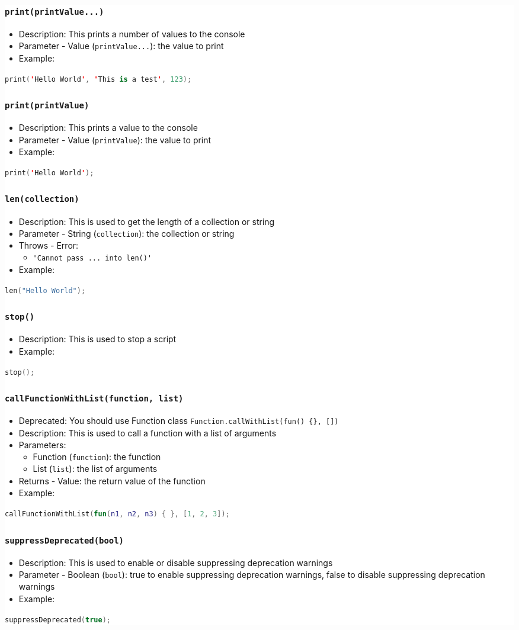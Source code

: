 ### `print(printValue...)`  
- Description: This prints a number of values to the console  
- Parameter - Value (`printValue...`): the value to print  
- Example:  
```kt  
print('Hello World', 'This is a test', 123);  
```  
  
### `print(printValue)`  
- Description: This prints a value to the console  
- Parameter - Value (`printValue`): the value to print  
- Example:  
```kt  
print('Hello World');  
```  
  
### `len(collection)`  
- Description: This is used to get the length of a collection or string  
- Parameter - String (`collection`): the collection or string  
- Throws - Error:  
  - `'Cannot pass ... into len()'`  
- Example:  
```kt  
len("Hello World");  
```  
  
### `stop()`  
- Description: This is used to stop a script  
- Example:  
```kt  
stop();  
```  
  
### `callFunctionWithList(function, list)`  
- Deprecated: You should use Function class `Function.callWithList(fun() {}, [])`  
- Description: This is used to call a function with a list of arguments  
- Parameters:  
  - Function (`function`): the function  
  - List (`list`): the list of arguments  
- Returns - Value: the return value of the function  
- Example:  
```kt  
callFunctionWithList(fun(n1, n2, n3) { }, [1, 2, 3]);  
```  
  
### `suppressDeprecated(bool)`  
- Description: This is used to enable or disable suppressing deprecation warnings  
- Parameter - Boolean (`bool`): true to enable suppressing deprecation warnings, false to disable suppressing deprecation warnings  
- Example:  
```kt  
suppressDeprecated(true);  
```  
  